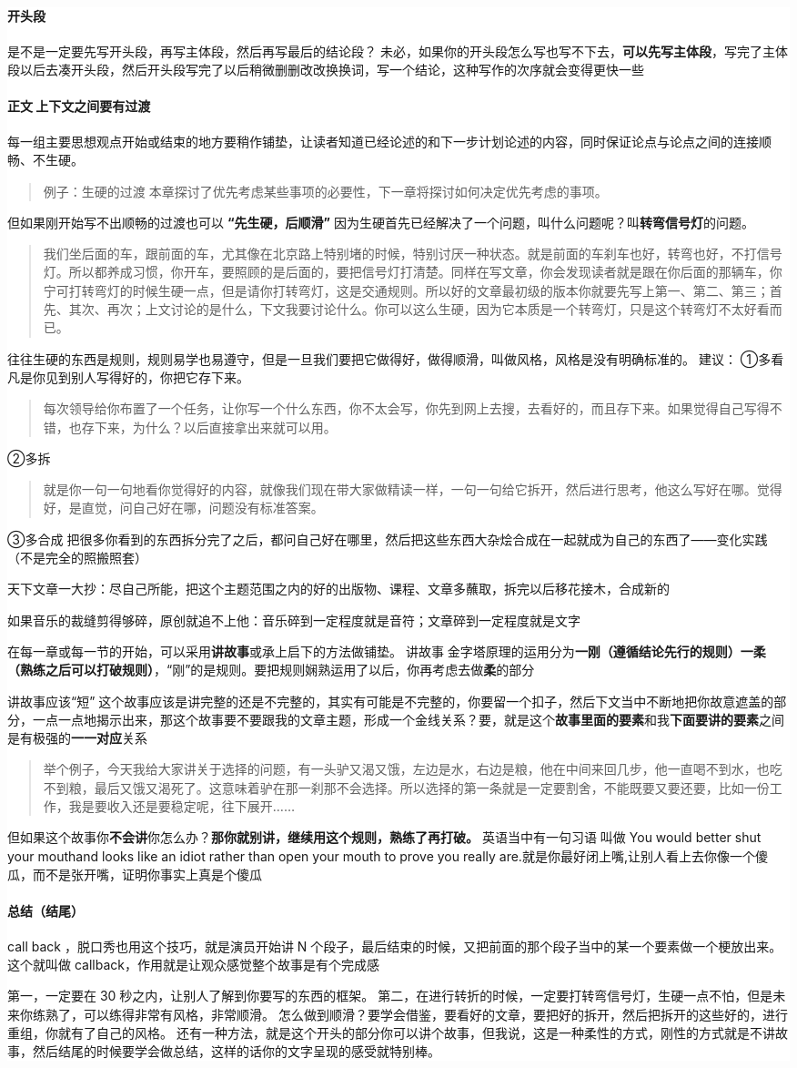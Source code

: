 #### 开头段

是不是一定要先写开头段，再写主体段，然后再写最后的结论段？
未必，如果你的开头段怎么写也写不下去，**可以先写主体段**，写完了主体段以后去凑开头段，然后开头段写完了以后稍微删删改改换换词，写一个结论，这种写作的次序就会变得更快一些

#### 正文 上下文之间要有过渡

每一组主要思想观点开始或结束的地方要稍作铺垫，让读者知道已经论述的和下一步计划论述的内容，同时保证论点与论点之间的连接顺畅、不生硬。

> 例子：生硬的过渡
> 本章探讨了优先考虑某些事项的必要性，下一章将探讨如何决定优先考虑的事项。

但如果刚开始写不出顺畅的过渡也可以 **“先生硬，后顺滑”**
因为生硬首先已经解决了一个问题，叫什么问题呢？叫**转弯信号灯**的问题。

> 我们坐后面的车，跟前面的车，尤其像在北京路上特别堵的时候，特别讨厌一种状态。就是前面的车刹车也好，转弯也好，不打信号灯。所以都养成习惯，你开车，要照顾的是后面的，要把信号灯打清楚。同样在写文章，你会发现读者就是跟在你后面的那辆车，你宁可打转弯灯的时候生硬一点，但是请你打转弯灯，这是交通规则。所以好的文章最初级的版本你就要先写上第一、第二、第三；首先、其次、再次；上文讨论的是什么，下文我要讨论什么。你可以这么生硬，因为它本质是一个转弯灯，只是这个转弯灯不太好看而已。

往往生硬的东西是规则，规则易学也易遵守，但是一旦我们要把它做得好，做得顺滑，叫做风格，风格是没有明确标准的。
建议：
①多看
凡是你见到别人写得好的，你把它存下来。
> 每次领导给你布置了一个任务，让你写一个什么东西，你不太会写，你先到网上去搜，去看好的，而且存下来。如果觉得自己写得不错，也存下来，为什么？以后直接拿出来就可以用。

②多拆
> 就是你一句一句地看你觉得好的内容，就像我们现在带大家做精读一样，一句一句给它拆开，然后进行思考，他这么写好在哪。觉得好，是直觉，问自己好在哪，问题没有标准答案。

③多合成
把很多你看到的东西拆分完了之后，都问自己好在哪里，然后把这些东西大杂烩合成在一起就成为自己的东西了——变化实践（不是完全的照搬照套）

天下文章一大抄：尽自己所能，把这个主题范围之内的好的出版物、课程、文章多蘸取，拆完以后移花接木，合成新的

如果音乐的裁缝剪得够碎，原创就追不上他：音乐碎到一定程度就是音符；文章碎到一定程度就是文字

在每一章或每一节的开始，可以采用**讲故事**或承上启下的方法做铺垫。
讲故事
金字塔原理的运用分为**一刚（遵循结论先行的规则）一柔（熟练之后可以打破规则）**，“刚”的是规则。要把规则娴熟运用了以后，你再考虑去做**柔**的部分

讲故事应该“短”
这个故事应该是讲完整的还是不完整的，其实有可能是不完整的，你要留一个扣子，然后下文当中不断地把你故意遮盖的部分，一点一点地揭示出来，那这个故事要不要跟我的文章主题，形成一个金线关系？要，就是这个**故事里面的要素**和我**下面要讲的要素**之间是有极强的**一一对应**关系

> 举个例子，今天我给大家讲关于选择的问题，有一头驴又渴又饿，左边是水，右边是粮，他在中间来回几步，他一直喝不到水，也吃不到粮，最后又饿又渴死了。这意味着驴在那一刹那不会选择。所以选择的第一条就是一定要割舍，不能既要又要还要，比如一份工作，我是要收入还是要稳定呢，往下展开……

但如果这个故事你**不会讲**你怎么办？**那你就别讲，继续用这个规则，熟练了再打破。** 英语当中有一句习语 叫做 You would better shut your mouthand looks like an idiot rather than open your mouth to prove you really are.就是你最好闭上嘴,让别人看上去你像一个傻瓜，而不是张开嘴，证明你事实上真是个傻瓜

#### 总结（结尾）

call back ，脱口秀也用这个技巧，就是演员开始讲 N 个段子，最后结束的时候，又把前面的那个段子当中的某一个要素做一个梗放出来。这个就叫做 callback，作用就是让观众感觉整个故事是有个完成感

第一，一定要在 30 秒之内，让别人了解到你要写的东西的框架。
第二，在进行转折的时候，一定要打转弯信号灯，生硬一点不怕，但是未来你练熟了，可以练得非常有风格，非常顺滑。
怎么做到顺滑？要学会借鉴，要看好的文章，要把好的拆开，然后把拆开的这些好的，进行重组，你就有了自己的风格。
还有一种方法，就是这个开头的部分你可以讲个故事，但我说，这是一种柔性的方式，刚性的方式就是不讲故事，然后结尾的时候要学会做总结，这样的话你的文字呈现的感受就特别棒。
